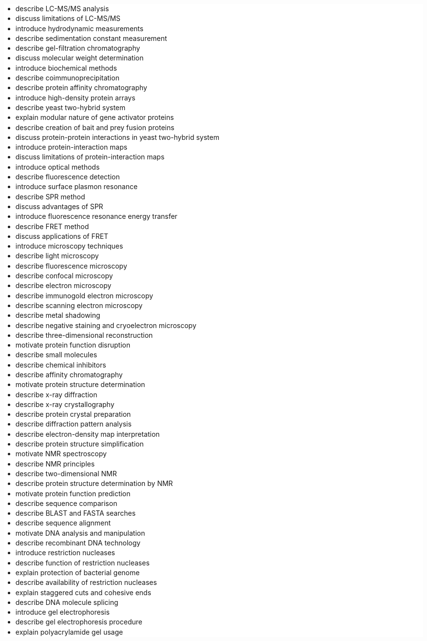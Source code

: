 - describe LC-MS/MS analysis
- discuss limitations of LC-MS/MS
- introduce hydrodynamic measurements
- describe sedimentation constant measurement
- describe gel-filtration chromatography
- discuss molecular weight determination
- introduce biochemical methods
- describe coimmunoprecipitation
- describe protein affinity chromatography
- introduce high-density protein arrays
- describe yeast two-hybrid system
- explain modular nature of gene activator proteins
- describe creation of bait and prey fusion proteins
- discuss protein-protein interactions in yeast two-hybrid system
- introduce protein-interaction maps
- discuss limitations of protein-interaction maps
- introduce optical methods
- describe fluorescence detection
- introduce surface plasmon resonance
- describe SPR method
- discuss advantages of SPR
- introduce fluorescence resonance energy transfer
- describe FRET method
- discuss applications of FRET
- introduce microscopy techniques
- describe light microscopy
- describe fluorescence microscopy
- describe confocal microscopy
- describe electron microscopy
- describe immunogold electron microscopy
- describe scanning electron microscopy
- describe metal shadowing
- describe negative staining and cryoelectron microscopy
- describe three-dimensional reconstruction
- motivate protein function disruption
- describe small molecules
- describe chemical inhibitors
- describe affinity chromatography
- motivate protein structure determination
- describe x-ray diffraction
- describe x-ray crystallography
- describe protein crystal preparation
- describe diffraction pattern analysis
- describe electron-density map interpretation
- describe protein structure simplification
- motivate NMR spectroscopy
- describe NMR principles
- describe two-dimensional NMR
- describe protein structure determination by NMR
- motivate protein function prediction
- describe sequence comparison
- describe BLAST and FASTA searches
- describe sequence alignment
- motivate DNA analysis and manipulation
- describe recombinant DNA technology
- introduce restriction nucleases
- describe function of restriction nucleases
- explain protection of bacterial genome
- describe availability of restriction nucleases
- explain staggered cuts and cohesive ends
- describe DNA molecule splicing
- introduce gel electrophoresis
- describe gel electrophoresis procedure
- explain polyacrylamide gel usage